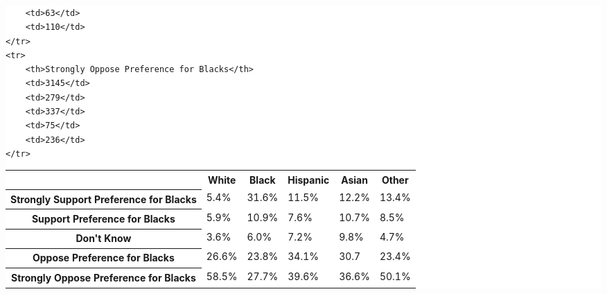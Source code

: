 		<td>63</td>
		<td>110</td>
	</tr>
	<tr>
		<th>Strongly Oppose Preference for Blacks</th>
		<td>3145</td>
		<td>279</td>
		<td>337</td>
		<td>75</td>
		<td>236</td>
	</tr>
</table>

<table>
	<tr>
		<th></th>
		<th>White</th>
		<th>Black</th>
		<th>Hispanic</th>
		<th>Asian</th>
		<th>Other</th>
	</tr>
	<tr>
		<th>Strongly Support Preference for Blacks</th>
		<td>5.4%</td>
		<td>31.6%</td>
		<td>11.5%</td>
		<td>12.2%</td>
		<td>13.4%</td>
	</tr>
	<tr>
		<th>Support Preference for Blacks</th>
		<td>5.9%</td>
		<td>10.9%</td>
		<td>7.6%</td>
		<td>10.7%</td>
		<td>8.5%</td>
	</tr>
	<tr>
		<th>Don't Know</th>
		<td>3.6%</td>
		<td>6.0%</td>
		<td>7.2%</td>
		<td>9.8%</td>
		<td>4.7%</td>
	</tr>
	<tr>
		<th>Oppose Preference for Blacks</th>
		<td>26.6%</td>
		<td>23.8%</td>
		<td>34.1%</td>
		<td>30.7</td>
		<td>23.4%</td>
	</tr>
	<tr>
		<th>Strongly Oppose Preference for Blacks</th>
		<td>58.5%</td>
		<td>27.7%</td>
		<td>39.6%</td>
		<td>36.6%</td>
		<td>50.1%</td>
	</tr>
</table>
